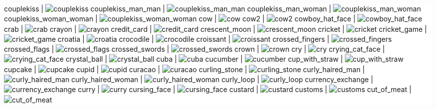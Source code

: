 couplekiss | <img src="assets/couplekiss.png" alt="couplekiss" width=20/>
couplekiss_man_man | <img src="assets/couplekiss_man_man.png" alt="couplekiss_man_man" width=20/>
couplekiss_man_woman | <img src="assets/couplekiss_man_woman.png" alt="couplekiss_man_woman" width=20/>
couplekiss_woman_woman | <img src="assets/couplekiss_woman_woman.png" alt="couplekiss_woman_woman" width=20/>
cow | <img src="assets/cow.png" alt="cow" width=20/>
cow2 | <img src="assets/cow2.png" alt="cow2" width=20/>
cowboy_hat_face | <img src="assets/cowboy_hat_face.png" alt="cowboy_hat_face" width=20/>
crab | <img src="assets/crab.png" alt="crab" width=20/>
crayon | <img src="assets/crayon.png" alt="crayon" width=20/>
credit_card | <img src="assets/credit_card.png" alt="credit_card" width=20/>
crescent_moon | <img src="assets/crescent_moon.png" alt="crescent_moon" width=20/>
cricket | <img src="assets/cricket.png" alt="cricket" width=20/>
cricket_game | <img src="assets/cricket_game.png" alt="cricket_game" width=20/>
croatia | <img src="assets/croatia.png" alt="croatia" width=20/>
crocodile | <img src="assets/crocodile.png" alt="crocodile" width=20/>
croissant | <img src="assets/croissant.png" alt="croissant" width=20/>
crossed_fingers | <img src="assets/crossed_fingers.png" alt="crossed_fingers" width=20/>
crossed_flags | <img src="assets/crossed_flags.png" alt="crossed_flags" width=20/>
crossed_swords | <img src="assets/crossed_swords.png" alt="crossed_swords" width=20/>
crown | <img src="assets/crown.png" alt="crown" width=20/>
cry | <img src="assets/cry.png" alt="cry" width=20/>
crying_cat_face | <img src="assets/crying_cat_face.png" alt="crying_cat_face" width=20/>
crystal_ball | <img src="assets/crystal_ball.png" alt="crystal_ball" width=20/>
cuba | <img src="assets/cuba.png" alt="cuba" width=20/>
cucumber | <img src="assets/cucumber.png" alt="cucumber" width=20/>
cup_with_straw | <img src="assets/cup_with_straw.png" alt="cup_with_straw" width=20/>
cupcake | <img src="assets/cupcake.png" alt="cupcake" width=20/>
cupid | <img src="assets/cupid.png" alt="cupid" width=20/>
curacao | <img src="assets/curacao.png" alt="curacao" width=20/>
curling_stone | <img src="assets/curling_stone.png" alt="curling_stone" width=20/>
curly_haired_man | <img src="assets/curly_haired_man.png" alt="curly_haired_man" width=20/>
curly_haired_woman | <img src="assets/curly_haired_woman.png" alt="curly_haired_woman" width=20/>
curly_loop | <img src="assets/curly_loop.png" alt="curly_loop" width=20/>
currency_exchange | <img src="assets/currency_exchange.png" alt="currency_exchange" width=20/>
curry | <img src="assets/curry.png" alt="curry" width=20/>
cursing_face | <img src="assets/cursing_face.png" alt="cursing_face" width=20/>
custard | <img src="assets/custard.png" alt="custard" width=20/>
customs | <img src="assets/customs.png" alt="customs" width=20/>
cut_of_meat | <img src="assets/cut_of_meat.png" alt="cut_of_meat" width=20/>